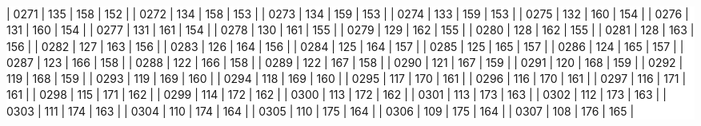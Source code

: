 | 0271 |  135 | 158 | 152 |
| 0272 |  134 | 158 | 153 |
| 0273 |  134 | 159 | 153 |
| 0274 |  133 | 159 | 153 |
| 0275 |  132 | 160 | 154 |
| 0276 |  131 | 160 | 154 |
| 0277 |  131 | 161 | 154 |
| 0278 |  130 | 161 | 155 |
| 0279 |  129 | 162 | 155 |
| 0280 |  128 | 162 | 155 |
| 0281 |  128 | 163 | 156 |
| 0282 |  127 | 163 | 156 |
| 0283 |  126 | 164 | 156 |
| 0284 |  125 | 164 | 157 |
| 0285 |  125 | 165 | 157 |
| 0286 |  124 | 165 | 157 |
| 0287 |  123 | 166 | 158 |
| 0288 |  122 | 166 | 158 |
| 0289 |  122 | 167 | 158 |
| 0290 |  121 | 167 | 159 |
| 0291 |  120 | 168 | 159 |
| 0292 |  119 | 168 | 159 |
| 0293 |  119 | 169 | 160 |
| 0294 |  118 | 169 | 160 |
| 0295 |  117 | 170 | 161 |
| 0296 |  116 | 170 | 161 |
| 0297 |  116 | 171 | 161 |
| 0298 |  115 | 171 | 162 |
| 0299 |  114 | 172 | 162 |
| 0300 |  113 | 172 | 162 |
| 0301 |  113 | 173 | 163 |
| 0302 |  112 | 173 | 163 |
| 0303 |  111 | 174 | 163 |
| 0304 |  110 | 174 | 164 |
| 0305 |  110 | 175 | 164 |
| 0306 |  109 | 175 | 164 |
| 0307 |  108 | 176 | 165 |